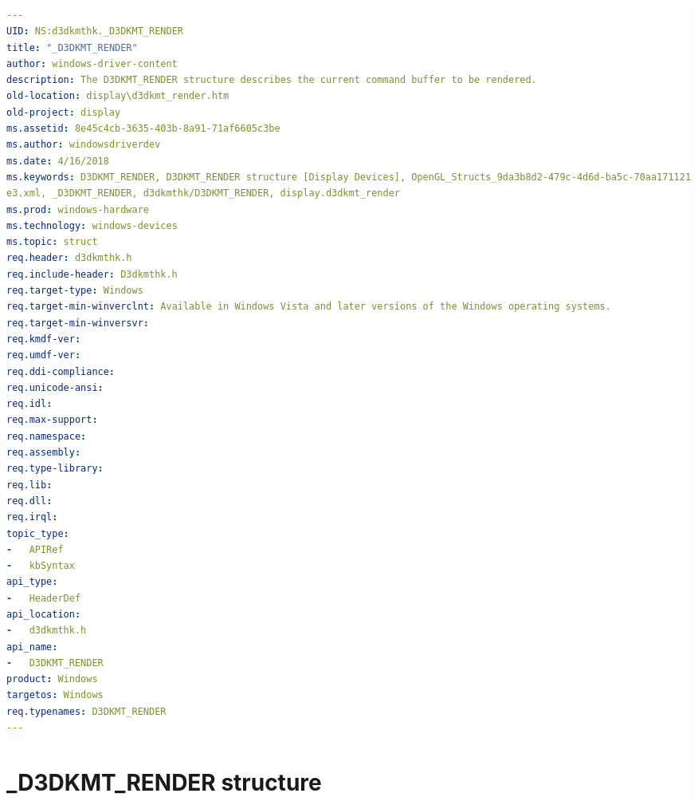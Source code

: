 ```yaml
---
UID: NS:d3dkmthk._D3DKMT_RENDER
title: "_D3DKMT_RENDER"
author: windows-driver-content
description: The D3DKMT_RENDER structure describes the current command buffer to be rendered.
old-location: display\d3dkmt_render.htm
old-project: display
ms.assetid: 8e45c4cb-3635-403b-8a91-71af6605c3be
ms.author: windowsdriverdev
ms.date: 4/16/2018
ms.keywords: D3DKMT_RENDER, D3DKMT_RENDER structure [Display Devices], OpenGL_Structs_9da3b8d2-479c-4d6d-ba5c-70aa171121e3.xml, _D3DKMT_RENDER, d3dkmthk/D3DKMT_RENDER, display.d3dkmt_render
ms.prod: windows-hardware
ms.technology: windows-devices
ms.topic: struct
req.header: d3dkmthk.h
req.include-header: D3dkmthk.h
req.target-type: Windows
req.target-min-winverclnt: Available in Windows Vista and later versions of the Windows operating systems.
req.target-min-winversvr: 
req.kmdf-ver: 
req.umdf-ver: 
req.ddi-compliance: 
req.unicode-ansi: 
req.idl: 
req.max-support: 
req.namespace: 
req.assembly: 
req.type-library: 
req.lib: 
req.dll: 
req.irql: 
topic_type:
-	APIRef
-	kbSyntax
api_type:
-	HeaderDef
api_location:
-	d3dkmthk.h
api_name:
-	D3DKMT_RENDER
product: Windows
targetos: Windows
req.typenames: D3DKMT_RENDER
---
```


# _D3DKMT_RENDER structure
